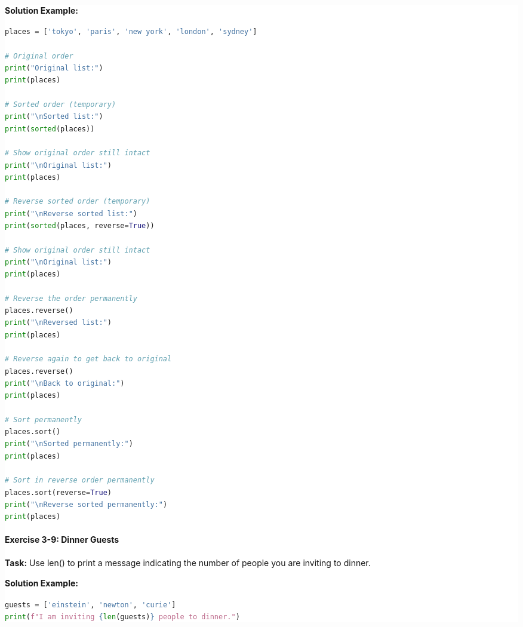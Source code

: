 **Solution Example:**
```python
places = ['tokyo', 'paris', 'new york', 'london', 'sydney']

# Original order
print("Original list:")
print(places)

# Sorted order (temporary)
print("\nSorted list:")
print(sorted(places))

# Show original order still intact
print("\nOriginal list:")
print(places)

# Reverse sorted order (temporary)
print("\nReverse sorted list:")
print(sorted(places, reverse=True))

# Show original order still intact
print("\nOriginal list:")
print(places)

# Reverse the order permanently
places.reverse()
print("\nReversed list:")
print(places)

# Reverse again to get back to original
places.reverse()
print("\nBack to original:")
print(places)

# Sort permanently
places.sort()
print("\nSorted permanently:")
print(places)

# Sort in reverse order permanently
places.sort(reverse=True)
print("\nReverse sorted permanently:")
print(places)
```

#### Exercise 3-9: Dinner Guests
**Task:** Use len() to print a message indicating the number of people you are inviting to dinner.

**Solution Example:**
```python
guests = ['einstein', 'newton', 'curie']
print(f"I am inviting {len(guests)} people to dinner.")
```
